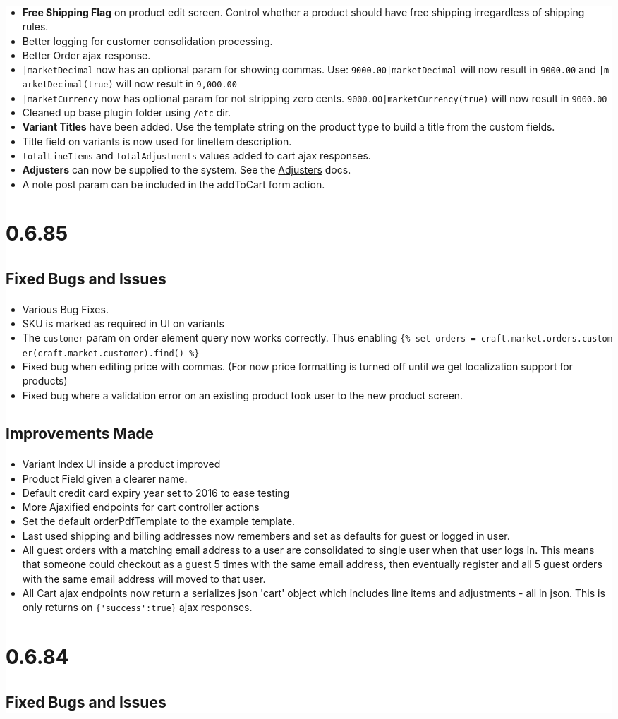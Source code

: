 - **Free Shipping Flag** on product edit screen. Control whether a product should have free shipping irregardless of shipping rules.
- Better logging for customer consolidation processing.
- Better Order ajax response.
- `|marketDecimal` now has an optional param for showing commas. Use: `9000.00|marketDecimal` will now result in `9000.00` and `|marketDecimal(true)` will now result in  `9,000.00`
- `|marketCurrency` now has optional param for not stripping zero cents. `9000.00|marketCurrency(true)` will now result in `9000.00`
- Cleaned up base plugin folder using `/etc` dir.
- **Variant Titles** have been added. Use the template string on the product type to build a title from the custom fields.
- Title field on variants is now used for lineItem description.
- `totalLineItems` and `totalAdjustments` values added to cart ajax responses.
- **Adjusters** can now be supplied to the system. See the [Adjusters](http://buildwithmarket.com/docs/developers/adjusters) docs.
- A note post param can be included in the addToCart form action.


#  0.6.85

## Fixed Bugs and Issues

- Various Bug Fixes.
- SKU is marked as required in UI on variants
- The `customer` param on order element query now works correctly. Thus enabling `{% set orders = craft.market.orders.customer(craft.market.customer).find() %}`
- Fixed bug when editing price with commas. (For now price formatting is turned off until we get localization support for products)
- Fixed bug where a validation error on an existing product took user to the new product screen.

## Improvements Made
- Variant Index UI inside a product improved
- Product Field given a clearer name.
- Default credit card expiry year set to 2016 to ease testing
- More Ajaxified endpoints for cart controller actions
- Set the default orderPdfTemplate to the example template.
- Last used shipping and billing addresses now remembers and set as defaults for guest or logged in user.
- All guest orders with a matching email address to a user are consolidated to single user when that user logs in. This means that someone could checkout as a guest 5 times with the same email address, then eventually register and all 5 guest orders with the same email address will moved to that user.
- All Cart ajax endpoints now return a serializes json 'cart' object which includes line items and adjustments - all in json. This is only returns on `{'success':true}` ajax responses.

# 0.6.84

## Fixed Bugs and Issues
